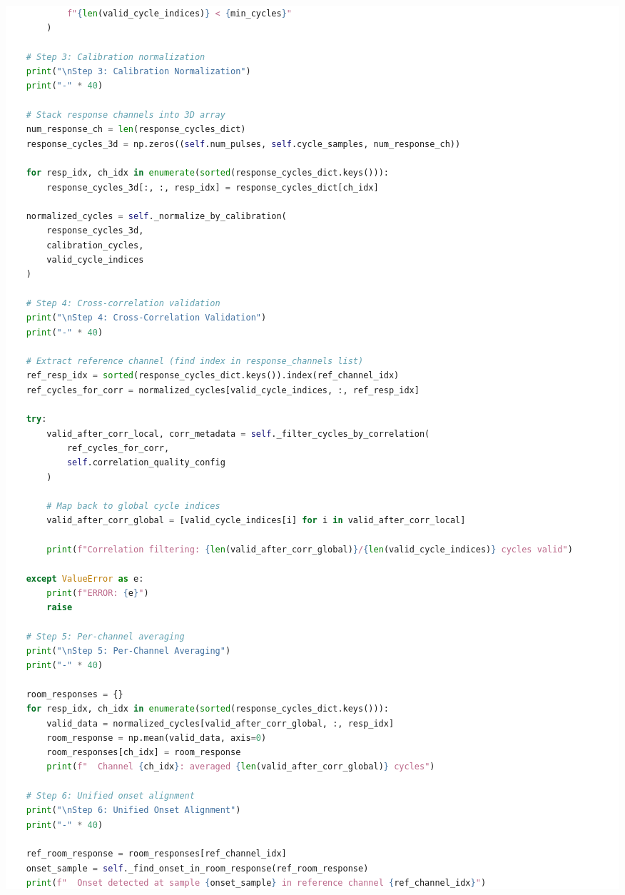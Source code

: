 ```python
            f"{len(valid_cycle_indices)} < {min_cycles}"
        )

    # Step 3: Calibration normalization
    print("\nStep 3: Calibration Normalization")
    print("-" * 40)

    # Stack response channels into 3D array
    num_response_ch = len(response_cycles_dict)
    response_cycles_3d = np.zeros((self.num_pulses, self.cycle_samples, num_response_ch))

    for resp_idx, ch_idx in enumerate(sorted(response_cycles_dict.keys())):
        response_cycles_3d[:, :, resp_idx] = response_cycles_dict[ch_idx]

    normalized_cycles = self._normalize_by_calibration(
        response_cycles_3d,
        calibration_cycles,
        valid_cycle_indices
    )

    # Step 4: Cross-correlation validation
    print("\nStep 4: Cross-Correlation Validation")
    print("-" * 40)

    # Extract reference channel (find index in response_channels list)
    ref_resp_idx = sorted(response_cycles_dict.keys()).index(ref_channel_idx)
    ref_cycles_for_corr = normalized_cycles[valid_cycle_indices, :, ref_resp_idx]

    try:
        valid_after_corr_local, corr_metadata = self._filter_cycles_by_correlation(
            ref_cycles_for_corr,
            self.correlation_quality_config
        )

        # Map back to global cycle indices
        valid_after_corr_global = [valid_cycle_indices[i] for i in valid_after_corr_local]

        print(f"Correlation filtering: {len(valid_after_corr_global)}/{len(valid_cycle_indices)} cycles valid")

    except ValueError as e:
        print(f"ERROR: {e}")
        raise

    # Step 5: Per-channel averaging
    print("\nStep 5: Per-Channel Averaging")
    print("-" * 40)

    room_responses = {}
    for resp_idx, ch_idx in enumerate(sorted(response_cycles_dict.keys())):
        valid_data = normalized_cycles[valid_after_corr_global, :, resp_idx]
        room_response = np.mean(valid_data, axis=0)
        room_responses[ch_idx] = room_response
        print(f"  Channel {ch_idx}: averaged {len(valid_after_corr_global)} cycles")

    # Step 6: Unified onset alignment
    print("\nStep 6: Unified Onset Alignment")
    print("-" * 40)

    ref_room_response = room_responses[ref_channel_idx]
    onset_sample = self._find_onset_in_room_response(ref_room_response)
    print(f"  Onset detected at sample {onset_sample} in reference channel {ref_channel_idx}")

```